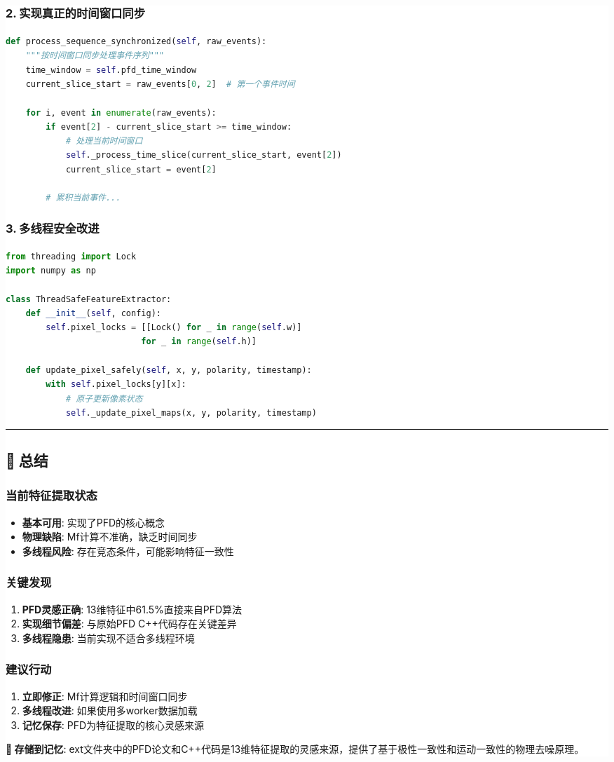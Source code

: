 ### 2. 实现真正的时间窗口同步
```python
def process_sequence_synchronized(self, raw_events):
    """按时间窗口同步处理事件序列"""
    time_window = self.pfd_time_window
    current_slice_start = raw_events[0, 2]  # 第一个事件时间
    
    for i, event in enumerate(raw_events):
        if event[2] - current_slice_start >= time_window:
            # 处理当前时间窗口
            self._process_time_slice(current_slice_start, event[2])
            current_slice_start = event[2]
        
        # 累积当前事件...
```

### 3. 多线程安全改进
```python
from threading import Lock
import numpy as np

class ThreadSafeFeatureExtractor:
    def __init__(self, config):
        self.pixel_locks = [[Lock() for _ in range(self.w)] 
                           for _ in range(self.h)]
    
    def update_pixel_safely(self, x, y, polarity, timestamp):
        with self.pixel_locks[y][x]:
            # 原子更新像素状态
            self._update_pixel_maps(x, y, polarity, timestamp)
```

---

## 📝 总结

### 当前特征提取状态
- **基本可用**: 实现了PFD的核心概念
- **物理缺陷**: Mf计算不准确，缺乏时间同步
- **多线程风险**: 存在竞态条件，可能影响特征一致性

### 关键发现
1. **PFD灵感正确**: 13维特征中61.5%直接来自PFD算法
2. **实现细节偏差**: 与原始PFD C++代码存在关键差异
3. **多线程隐患**: 当前实现不适合多线程环境

### 建议行动
1. **立即修正**: Mf计算逻辑和时间窗口同步
2. **多线程改进**: 如果使用多worker数据加载
3. **记忆保存**: PFD为特征提取的核心灵感来源

**🔖 存储到记忆**: ext文件夹中的PFD论文和C++代码是13维特征提取的灵感来源，提供了基于极性一致性和运动一致性的物理去噪原理。